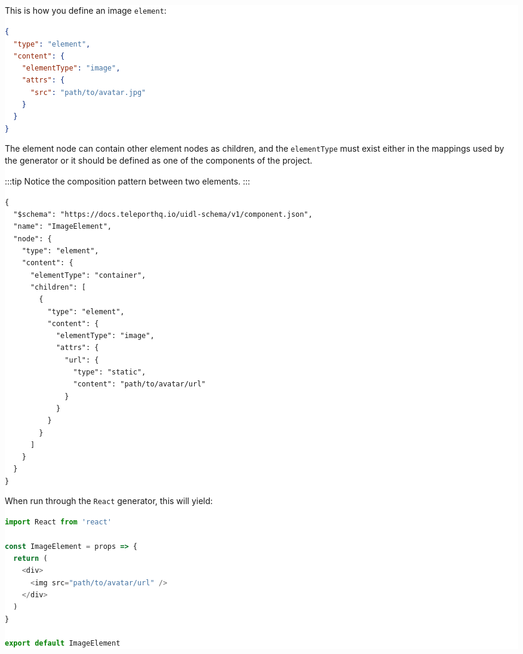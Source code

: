 This is how you define an image `element`:

```json
{
  "type": "element",
  "content": {
    "elementType": "image",
    "attrs": {
      "src": "path/to/avatar.jpg"
    }
  }
}
```

The element node can contain other element nodes as children, and the `elementType` must exist either in the mappings used by the generator or it should be defined as one of the components of the project.

:::tip
Notice the composition pattern between two elements.
:::

```json{7-7,12-12}
{
  "$schema": "https://docs.teleporthq.io/uidl-schema/v1/component.json",
  "name": "ImageElement",
  "node": {
    "type": "element",
    "content": {
      "elementType": "container",
      "children": [
        {
          "type": "element",
          "content": {
            "elementType": "image",
            "attrs": {
              "url": {
                "type": "static",
                "content": "path/to/avatar/url"
              }
            }
          }
        }
      ]
    }
  }
}
```

When run through the `React` generator, this will yield:

```javascript
import React from 'react'

const ImageElement = props => {
  return (
    <div>
      <img src="path/to/avatar/url" />
    </div>
  )
}

export default ImageElement
```
